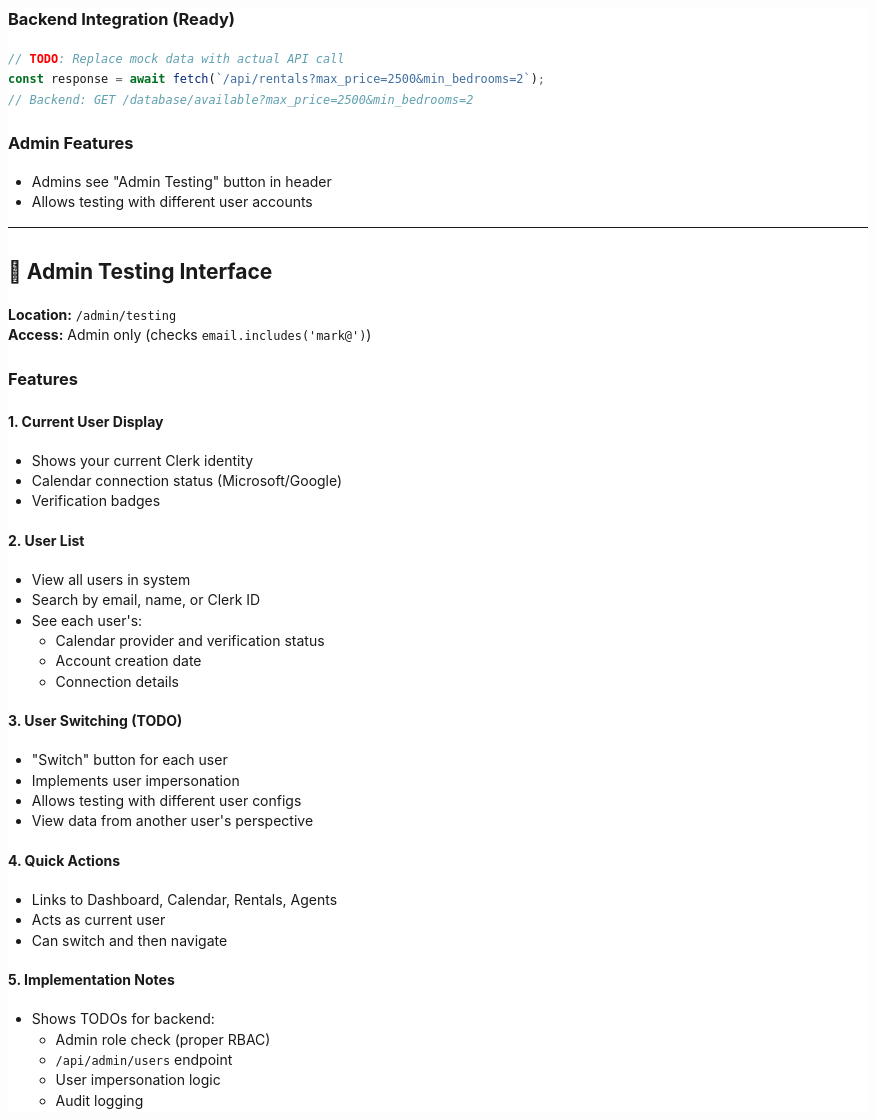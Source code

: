 ### Backend Integration (Ready)

```typescript
// TODO: Replace mock data with actual API call
const response = await fetch(`/api/rentals?max_price=2500&min_bedrooms=2`);
// Backend: GET /database/available?max_price=2500&min_bedrooms=2
```

### Admin Features

- Admins see "Admin Testing" button in header
- Allows testing with different user accounts

---

## 🔧 Admin Testing Interface

**Location:** `/admin/testing`  
**Access:** Admin only (checks `email.includes('mark@')`)

### Features

#### 1. Current User Display

- Shows your current Clerk identity
- Calendar connection status (Microsoft/Google)
- Verification badges

#### 2. User List

- View all users in system
- Search by email, name, or Clerk ID
- See each user's:
  - Calendar provider and verification status
  - Account creation date
  - Connection details

#### 3. User Switching (TODO)

- "Switch" button for each user
- Implements user impersonation
- Allows testing with different user configs
- View data from another user's perspective

#### 4. Quick Actions

- Links to Dashboard, Calendar, Rentals, Agents
- Acts as current user
- Can switch and then navigate

#### 5. Implementation Notes

- Shows TODOs for backend:
  - Admin role check (proper RBAC)
  - `/api/admin/users` endpoint
  - User impersonation logic
  - Audit logging
